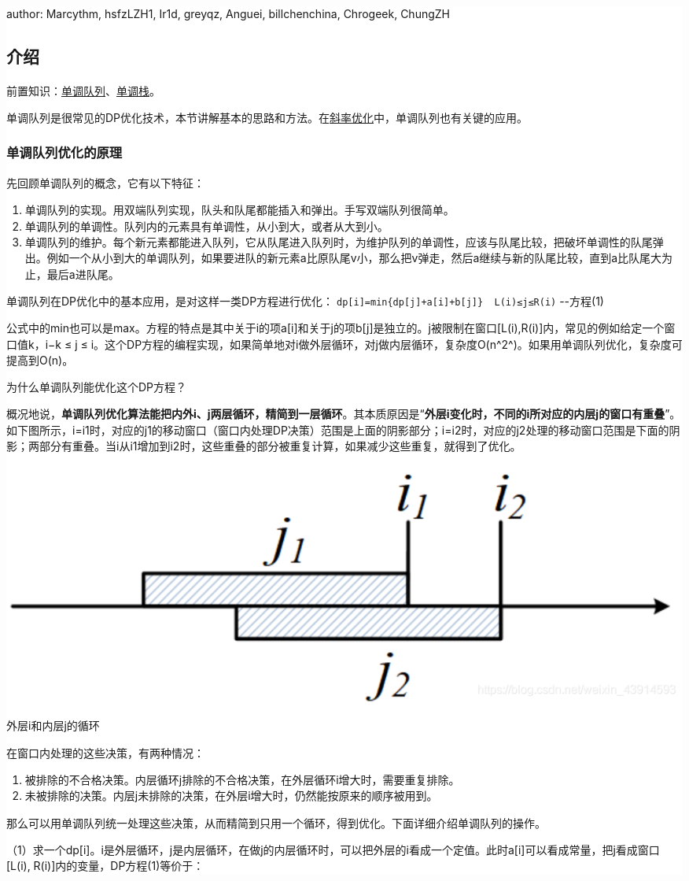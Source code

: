 author: Marcythm, hsfzLZH1, Ir1d, greyqz, Anguei, billchenchina, Chrogeek, ChungZH

## 介绍

前置知识：[单调队列](../../ds/monotonous-queue.md)、[单调栈](../../ds/monotonous-stack.md)。

单调队列是很常见的DP优化技术，本节讲解基本的思路和方法。在[斜率优化](./slope.md)中，单调队列也有关键的应用。

### 单调队列优化的原理
先回顾单调队列的概念，它有以下特征：
1. 单调队列的实现。用双端队列实现，队头和队尾都能插入和弹出。手写双端队列很简单。
2. 单调队列的单调性。队列内的元素具有单调性，从小到大，或者从大到小。
3. 单调队列的维护。每个新元素都能进入队列，它从队尾进入队列时，为维护队列的单调性，应该与队尾比较，把破坏单调性的队尾弹出。例如一个从小到大的单调队列，如果要进队的新元素a比原队尾v小，那么把v弹走，然后a继续与新的队尾比较，直到a比队尾大为止，最后a进队尾。

单调队列在DP优化中的基本应用，是对这样一类DP方程进行优化：
`dp[i]=min{dp[j]+a[i]+b[j]}  L(i)≤j≤R(i)` --方程(1)

公式中的min也可以是max。方程的特点是其中关于i的项a\[i\]和关于j的项b\[j\]是独立的。j被限制在窗口\[L(i),R(i)\]内，常见的例如给定一个窗口值k，i−k ≤ j ≤ i。这个DP方程的编程实现，如果简单地对i做外层循环，对j做内层循环，复杂度O(n^2^)。如果用单调队列优化，复杂度可提高到O(n)。

为什么单调队列能优化这个DP方程？

概况地说，**单调队列优化算法能把内外i、j两层循环，精简到一层循环**。其本质原因是“**外层i变化时，不同的i所对应的内层j的窗口有重叠**”。如下图所示，i=i1时，对应的j1的移动窗口（窗口内处理DP决策）范围是上面的阴影部分；i=i2时，对应的j2处理的移动窗口范围是下面的阴影；两部分有重叠。当i从i1增加到i2时，这些重叠的部分被重复计算，如果减少这些重复，就得到了优化。

![](../images/dp-19.png)

外层i和内层j的循环

在窗口内处理的这些决策，有两种情况：

1. 被排除的不合格决策。内层循环j排除的不合格决策，在外层循环i增大时，需要重复排除。
2. 未被排除的决策。内层j未排除的决策，在外层i增大时，仍然能按原来的顺序被用到。

那么可以用单调队列统一处理这些决策，从而精简到只用一个循环，得到优化。下面详细介绍单调队列的操作。

（1）求一个dp\[i\]。i是外层循环，j是内层循环，在做j的内层循环时，可以把外层的i看成一个定值。此时a\[i\]可以看成常量，把j看成窗口\[L(i), R(i)\]内的变量，DP方程(1)等价于：
